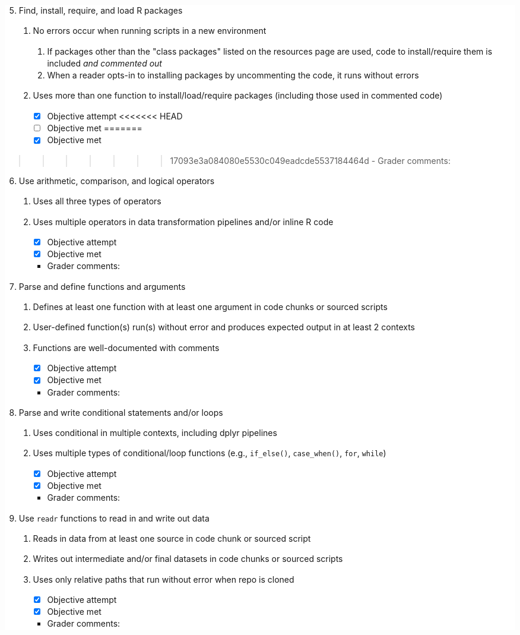 5.  Find, install, require, and load R packages

    1. No errors occur when running scripts in a new environment 
        1. If packages other than the "class packages" listed on the resources page are used, code to install/require them is included *and commented out*
        2. When a reader opts-in to installing packages by uncommenting the code, it runs without errors 
    2. Uses more than one function to install/load/require packages (including those used in commented code)

        -   [x] Objective attempt
<<<<<<< HEAD
        -   [ ] Objective met
=======
        -   [x] Objective met
>>>>>>> 17093e3a084080e5530c049eadcde5537184464d
        -   Grader comments:
        
6.  Use arithmetic, comparison, and logical operators

    1. Uses all three types of operators
    2. Uses multiple operators in data transformation pipelines and/or inline R code

        -   [x] Objective attempt
        -   [x] Objective met
        -   Grader comments:

7.  Parse and define functions and arguments

    1. Defines at least one function with at least one argument in code chunks or sourced scripts
    2. User-defined function(s) run(s) without error and produces expected output in at least 2 contexts
    3. Functions are well-documented with comments

        -   [x] Objective attempt
        -   [x] Objective met
        -   Grader comments:

8.  Parse and write conditional statements and/or loops

    1. Uses conditional in multiple contexts, including dplyr pipelines
    2. Uses multiple types of conditional/loop functions (e.g., `if_else()`, `case_when()`, `for`, `while`)

        -   [x] Objective attempt
        -   [x] Objective met
        -   Grader comments:
        

9.  Use `readr` functions to read in and write out data

    1. Reads in data from at least one source in code chunk or sourced script
    2. Writes out intermediate and/or final datasets in code chunks or sourced scripts
    3. Uses only relative paths that run without error when repo is cloned

        -   [x] Objective attempt
        -   [x] Objective met
        -   Grader comments:

